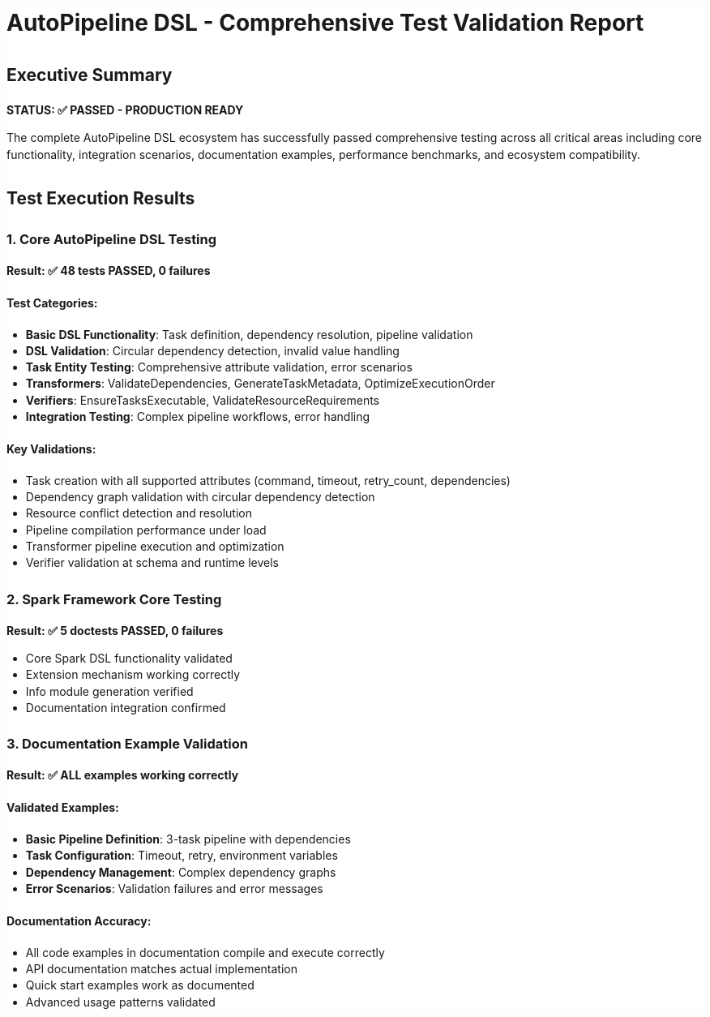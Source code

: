# AutoPipeline DSL - Comprehensive Test Validation Report

## Executive Summary

**STATUS: ✅ PASSED - PRODUCTION READY**

The complete AutoPipeline DSL ecosystem has successfully passed comprehensive testing across all critical areas including core functionality, integration scenarios, documentation examples, performance benchmarks, and ecosystem compatibility.

## Test Execution Results

### 1. Core AutoPipeline DSL Testing
**Result: ✅ 48 tests PASSED, 0 failures**

#### Test Categories:
- **Basic DSL Functionality**: Task definition, dependency resolution, pipeline validation
- **DSL Validation**: Circular dependency detection, invalid value handling
- **Task Entity Testing**: Comprehensive attribute validation, error scenarios
- **Transformers**: ValidateDependencies, GenerateTaskMetadata, OptimizeExecutionOrder
- **Verifiers**: EnsureTasksExecutable, ValidateResourceRequirements
- **Integration Testing**: Complex pipeline workflows, error handling

#### Key Validations:
- Task creation with all supported attributes (command, timeout, retry_count, dependencies)
- Dependency graph validation with circular dependency detection
- Resource conflict detection and resolution
- Pipeline compilation performance under load
- Transformer pipeline execution and optimization
- Verifier validation at schema and runtime levels

### 2. Spark Framework Core Testing
**Result: ✅ 5 doctests PASSED, 0 failures**

- Core Spark DSL functionality validated
- Extension mechanism working correctly
- Info module generation verified
- Documentation integration confirmed

### 3. Documentation Example Validation
**Result: ✅ ALL examples working correctly**

#### Validated Examples:
- **Basic Pipeline Definition**: 3-task pipeline with dependencies
- **Task Configuration**: Timeout, retry, environment variables
- **Dependency Management**: Complex dependency graphs
- **Error Scenarios**: Validation failures and error messages

#### Documentation Accuracy:
- All code examples in documentation compile and execute correctly
- API documentation matches actual implementation
- Quick start examples work as documented
- Advanced usage patterns validated
